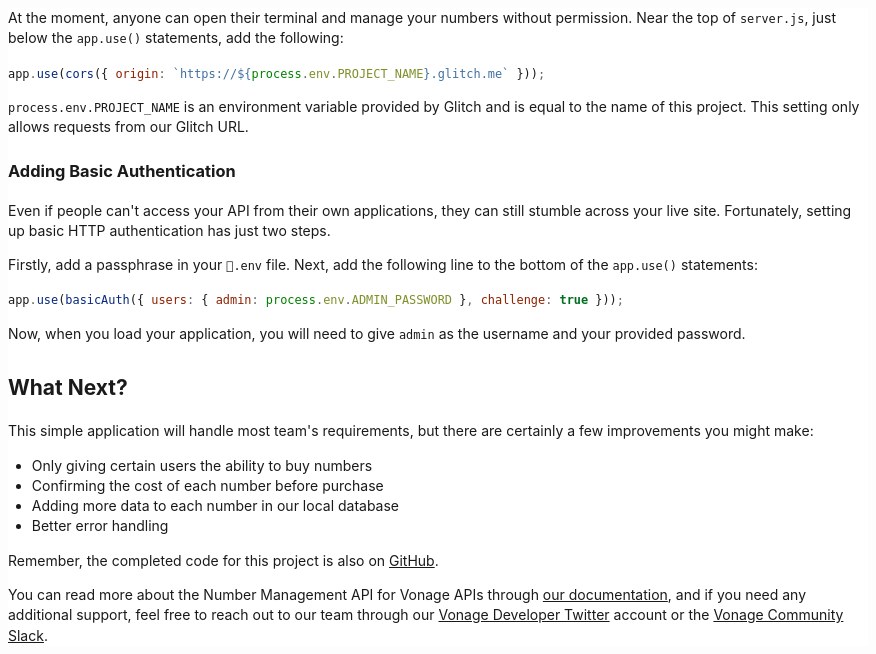 At the moment, anyone can open their terminal and manage your numbers without permission. Near the top of `server.js`, just below the `app.use()` statements, add the following:

```js
app.use(cors({ origin: `https://${process.env.PROJECT_NAME}.glitch.me` }));
```

`process.env.PROJECT_NAME` is an environment variable provided by Glitch and is equal to the name of this project. This setting only allows requests from our Glitch URL.

### Adding Basic Authentication

Even if people can't access your API from their own applications, they can still stumble across your live site. Fortunately, setting up basic HTTP authentication has just two steps.

Firstly, add a passphrase in your `🔑.env` file. Next, add the following line to the bottom of the `app.use()` statements:

```js
app.use(basicAuth({ users: { admin: process.env.ADMIN_PASSWORD }, challenge: true }));
```

Now, when you load your application, you will need to give `admin` as the username and your provided password. 

## What Next?

This simple application will handle most team's requirements, but there are certainly a few improvements you might make:

* Only giving certain users the ability to buy numbers
* Confirming the cost of each number before purchase
* Adding more data to each number in our local database
* Better error handling

Remember, the completed code for this project is also on [GitHub](https://github.com/nexmo-community/phone-number-pool-manager-node).

You can read more about the Number Management API for Vonage APIs through [our documentation](https://developer.nexmo.com/api/numbers), and if you need any additional support, feel free to reach out to our team through our [Vonage Developer Twitter](https://twitter.com/vonagedev) account or the [Vonage Community Slack](https://developer.nexmo.com/community/slack).